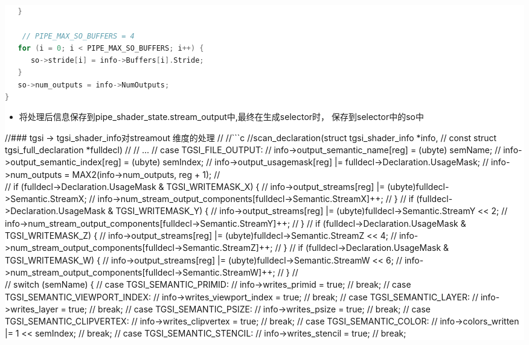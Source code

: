 ```c
   }

    // PIPE_MAX_SO_BUFFERS = 4
   for (i = 0; i < PIPE_MAX_SO_BUFFERS; i++) {
      so->stride[i] = info->Buffers[i].Stride;
   }
   so->num_outputs = info->NumOutputs;
}
```
* 将处理后信息保存到pipe_shader_state.stream_output中,最终在生成selector时， 保存到selector中的so中

//### tgsi -> tgsi_shader_info对streamout 维度的处理
//
//```c
//scan_declaration(struct tgsi_shader_info *info,
//                 const struct tgsi_full_declaration *fulldecl)
//
//      ...
//      case TGSI_FILE_OUTPUT:
//           info->output_semantic_name[reg] = (ubyte) semName;
//           info->output_semantic_index[reg] = (ubyte) semIndex;
//           info->output_usagemask[reg] |= fulldecl->Declaration.UsageMask;
//           info->num_outputs = MAX2(info->num_outputs, reg + 1);
//  
//           if (fulldecl->Declaration.UsageMask & TGSI_WRITEMASK_X) {
//              info->output_streams[reg] |= (ubyte)fulldecl->Semantic.StreamX;
//              info->num_stream_output_components[fulldecl->Semantic.StreamX]++;
//           }
//           if (fulldecl->Declaration.UsageMask & TGSI_WRITEMASK_Y) {
//              info->output_streams[reg] |= (ubyte)fulldecl->Semantic.StreamY << 2;
//              info->num_stream_output_components[fulldecl->Semantic.StreamY]++;
//           }
//           if (fulldecl->Declaration.UsageMask & TGSI_WRITEMASK_Z) {
//              info->output_streams[reg] |= (ubyte)fulldecl->Semantic.StreamZ << 4;
//              info->num_stream_output_components[fulldecl->Semantic.StreamZ]++;
//           }
//           if (fulldecl->Declaration.UsageMask & TGSI_WRITEMASK_W) {
//              info->output_streams[reg] |= (ubyte)fulldecl->Semantic.StreamW << 6;
//              info->num_stream_output_components[fulldecl->Semantic.StreamW]++;
//           }
//  
//           switch (semName) {
//           case TGSI_SEMANTIC_PRIMID:
//              info->writes_primid = true;
//              break;
//           case TGSI_SEMANTIC_VIEWPORT_INDEX:
//              info->writes_viewport_index = true;
//              break;
//           case TGSI_SEMANTIC_LAYER:
//              info->writes_layer = true;
//              break;
//           case TGSI_SEMANTIC_PSIZE:
//              info->writes_psize = true;
//              break;
//           case TGSI_SEMANTIC_CLIPVERTEX:
//              info->writes_clipvertex = true;
//              break;
//           case TGSI_SEMANTIC_COLOR:
//              info->colors_written |= 1 << semIndex;
//              break;
//           case TGSI_SEMANTIC_STENCIL:
//              info->writes_stencil = true;
//              break;